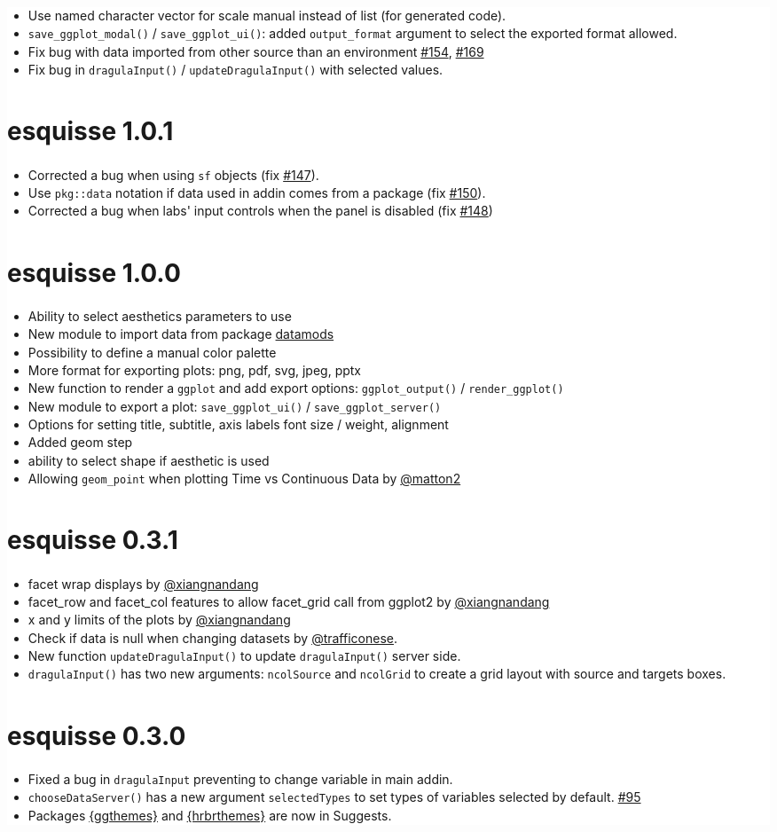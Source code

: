 * Use named character vector for scale manual instead of list (for generated code).
* `save_ggplot_modal()` / `save_ggplot_ui()`: added `output_format` argument to select the exported format allowed.
* Fix bug with data imported from other source than an environment [#154](https://github.com/dreamRs/esquisse/issues/154),  [#169](https://github.com/dreamRs/esquisse/issues/169)
* Fix bug in `dragulaInput()` / `updateDragulaInput()` with selected values.



# esquisse 1.0.1

* Corrected a bug when using `sf` objects (fix [#147](https://github.com/dreamRs/esquisse/issues/147)).
* Use `pkg::data` notation if data used in addin comes from a package (fix [#150](https://github.com/dreamRs/esquisse/issues/150)).
* Corrected a bug when labs' input controls when the panel is disabled (fix [#148](https://github.com/dreamRs/esquisse/issues/148))



# esquisse 1.0.0

* Ability to select aesthetics parameters to use
* New module to import data from package [datamods](https://github.com/dreamRs/datamods)
* Possibility to define a manual color palette
* More format for exporting plots: png, pdf, svg, jpeg, pptx
* New function to render a `ggplot` and add export options: `ggplot_output()` / `render_ggplot()` 
* New module to export a plot: `save_ggplot_ui()` / `save_ggplot_server()`
* Options for setting title, subtitle, axis labels font size / weight, alignment
* Added geom step
* ability to select shape if aesthetic is used
* Allowing `geom_point` when plotting Time vs Continuous Data by [@matton2](https://github.com/matton2)



# esquisse 0.3.1

* facet wrap displays by [@xiangnandang](https://github.com/xiangnandang)
* facet_row and facet_col features to allow facet_grid call from ggplot2 by [@xiangnandang](https://github.com/xiangnandang)
* x and y limits of the plots by [@xiangnandang](https://github.com/xiangnandang)
* Check if data is null when changing datasets by [@trafficonese](https://github.com/trafficonese).
* New function `updateDragulaInput()` to update `dragulaInput()` server side.
* `dragulaInput()` has two new arguments: `ncolSource` and `ncolGrid` to create a grid layout with source and targets boxes.



# esquisse 0.3.0

* Fixed a bug in `dragulaInput` preventing to change variable in main addin.
* `chooseDataServer()` has a new argument `selectedTypes` to set types of variables selected by default. [#95](https://github.com/dreamRs/esquisse/issues/95)
* Packages [{ggthemes}](https://github.com/jrnold/ggthemes) and [{hrbrthemes}](https://github.com/hrbrmstr/hrbrthemes) are now in Suggests.
